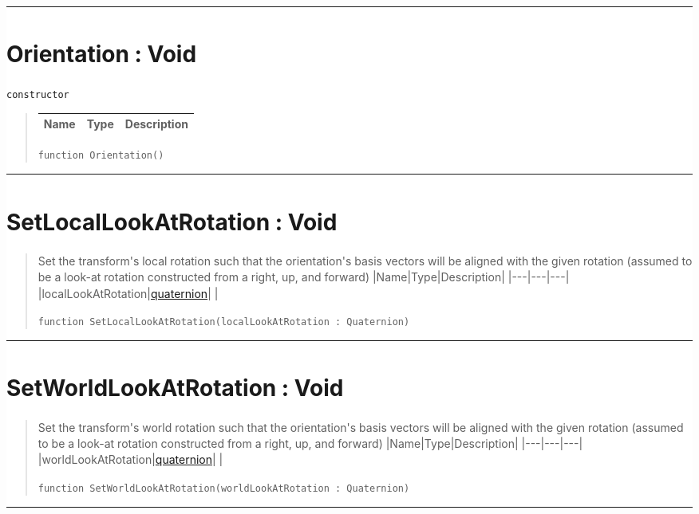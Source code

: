 
---  
 #  Orientation : Void

 `constructor`

> 
> |Name|Type|Description|
> |---|---|---|
> ``` lang=cpp, name=Lightning
> function Orientation()
> ``` 


---  
 #  SetLocalLookAtRotation : Void

> Set the transform's local rotation such that the orientation's basis vectors will be aligned with the given rotation (assumed to be a look-at rotation constructed from a right, up, and forward)
> |Name|Type|Description|
> |---|---|---|
> |localLookAtRotation|[quaternion](https://plasmaengine.github.io/PlasmaDocs/Plasma1/C++/code_reference/lightning_base_types/quaternion.markdown)| |
> ``` lang=cpp, name=Lightning
> function SetLocalLookAtRotation(localLookAtRotation : Quaternion)
> ``` 


---  
 #  SetWorldLookAtRotation : Void

> Set the transform's world rotation such that the orientation's basis vectors will be aligned with the given rotation (assumed to be a look-at rotation constructed from a right, up, and forward)
> |Name|Type|Description|
> |---|---|---|
> |worldLookAtRotation|[quaternion](https://plasmaengine.github.io/PlasmaDocs/Plasma1/C++/code_reference/lightning_base_types/quaternion.markdown)| |
> ``` lang=cpp, name=Lightning
> function SetWorldLookAtRotation(worldLookAtRotation : Quaternion)
> ``` 


---  
 

 